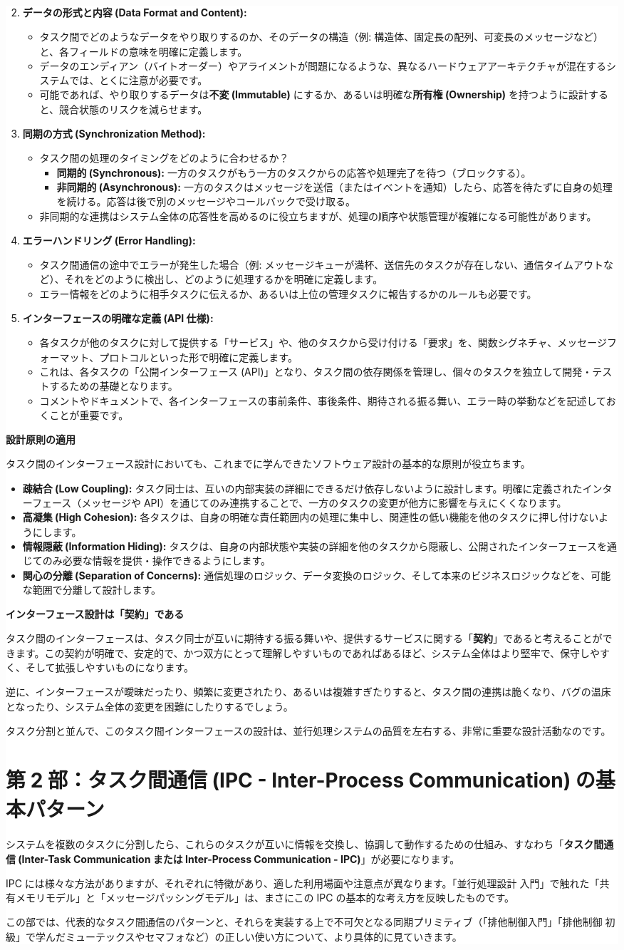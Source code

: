 2. **データの形式と内容 (Data Format and Content):**

   - タスク間でどのようなデータをやり取りするのか、そのデータの構造（例: 構造体、固定長の配列、可変長のメッセージなど）と、各フィールドの意味を明確に定義します。
   - データのエンディアン（バイトオーダー）やアライメントが問題になるような、異なるハードウェアアーキテクチャが混在するシステムでは、とくに注意が必要です。
   - 可能であれば、やり取りするデータは**不変 (Immutable)** にするか、あるいは明確な**所有権 (Ownership)** を持つように設計すると、競合状態のリスクを減らせます。

3. **同期の方式 (Synchronization Method):**

   - タスク間の処理のタイミングをどのように合わせるか？
     - **同期的 (Synchronous):** 一方のタスクがもう一方のタスクからの応答や処理完了を待つ（ブロックする）。
     - **非同期的 (Asynchronous):** 一方のタスクはメッセージを送信（またはイベントを通知）したら、応答を待たずに自身の処理を続ける。応答は後で別のメッセージやコールバックで受け取る。
   - 非同期的な連携はシステム全体の応答性を高めるのに役立ちますが、処理の順序や状態管理が複雑になる可能性があります。

4. **エラーハンドリング (Error Handling):**

   - タスク間通信の途中でエラーが発生した場合（例: メッセージキューが満杯、送信先のタスクが存在しない、通信タイムアウトなど）、それをどのように検出し、どのように処理するかを明確に定義します。
   - エラー情報をどのように相手タスクに伝えるか、あるいは上位の管理タスクに報告するかのルールも必要です。

5. **インターフェースの明確な定義 (API 仕様):**
   - 各タスクが他のタスクに対して提供する「サービス」や、他のタスクから受け付ける「要求」を、関数シグネチャ、メッセージフォーマット、プロトコルといった形で明確に定義します。
   - これは、各タスクの「公開インターフェース (API)」となり、タスク間の依存関係を管理し、個々のタスクを独立して開発・テストするための基礎となります。
   - コメントやドキュメントで、各インターフェースの事前条件、事後条件、期待される振る舞い、エラー時の挙動などを記述しておくことが重要です。

**設計原則の適用**

タスク間のインターフェース設計においても、これまでに学んできたソフトウェア設計の基本的な原則が役立ちます。

- **疎結合 (Low Coupling):**
  タスク同士は、互いの内部実装の詳細にできるだけ依存しないように設計します。明確に定義されたインターフェース（メッセージや API）を通じてのみ連携することで、一方のタスクの変更が他方に影響を与えにくくなります。
- **高凝集 (High Cohesion):**
  各タスクは、自身の明確な責任範囲内の処理に集中し、関連性の低い機能を他のタスクに押し付けないようにします。
- **情報隠蔽 (Information Hiding):**
  タスクは、自身の内部状態や実装の詳細を他のタスクから隠蔽し、公開されたインターフェースを通じてのみ必要な情報を提供・操作できるようにします。
- **関心の分離 (Separation of Concerns):**
  通信処理のロジック、データ変換のロジック、そして本来のビジネスロジックなどを、可能な範囲で分離して設計します。

**インターフェース設計は「契約」である**

タスク間のインターフェースは、タスク同士が互いに期待する振る舞いや、提供するサービスに関する「**契約**」であると考えることができます。この契約が明確で、安定的で、かつ双方にとって理解しやすいものであればあるほど、システム全体はより堅牢で、保守しやすく、そして拡張しやすいものになります。

逆に、インターフェースが曖昧だったり、頻繁に変更されたり、あるいは複雑すぎたりすると、タスク間の連携は脆くなり、バグの温床となったり、システム全体の変更を困難にしたりするでしょう。

タスク分割と並んで、このタスク間インターフェースの設計は、並行処理システムの品質を左右する、非常に重要な設計活動なのです。

# 第 2 部：タスク間通信 (IPC - Inter-Process Communication) の基本パターン

システムを複数のタスクに分割したら、これらのタスクが互いに情報を交換し、協調して動作するための仕組み、すなわち「**タスク間通信 (Inter-Task Communication または Inter-Process Communication - IPC)**」が必要になります。

IPC には様々な方法がありますが、それぞれに特徴があり、適した利用場面や注意点が異なります。「並行処理設計 入門」で触れた「共有メモリモデル」と「メッセージパッシングモデル」は、まさにこの IPC の基本的な考え方を反映したものです。

この部では、代表的なタスク間通信のパターンと、それらを実装する上で不可欠となる同期プリミティブ（「排他制御入門」「排他制御 初級」で学んだミューテックスやセマフォなど）の正しい使い方について、より具体的に見ていきます。
